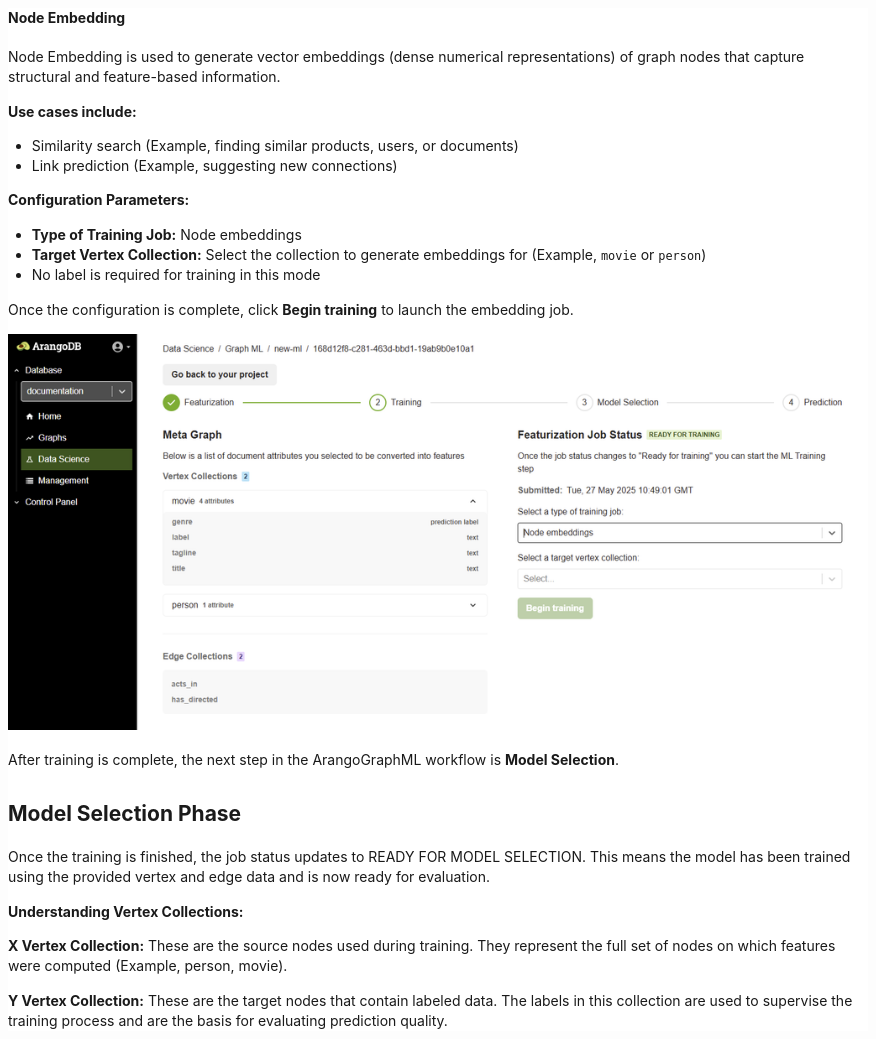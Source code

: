  ####  Node Embedding

Node Embedding is used to generate vector embeddings (dense numerical representations) of graph nodes that capture structural and feature-based information.

**Use cases include:**
- Similarity search (Example, finding similar products, users, or documents)
- Link prediction (Example, suggesting new connections)

**Configuration Parameters:**
- **Type of Training Job:** Node embeddings
- **Target Vertex Collection:** Select the collection to generate embeddings for (Example, `movie` or `person`)
- No label is required for training in this mode

Once the configuration is complete, click **Begin training** to launch the embedding job.

![Node Embeddings](../../../images/ml-node-embedding.png)


After training is complete, the next step in the ArangoGraphML workflow is **Model Selection**.

## Model Selection Phase

Once the training is finished, the job status updates to READY FOR MODEL SELECTION. This means the model has been trained using the provided vertex and edge data and is now ready for evaluation.

**Understanding Vertex Collections:**

**X Vertex Collection:** These are the source nodes used during training. They represent the full set of nodes on which features were computed (Example, person, movie).

**Y Vertex Collection:** These are the target nodes that contain labeled data. The labels in this collection are used to supervise the training process and are the basis for evaluating prediction quality.
